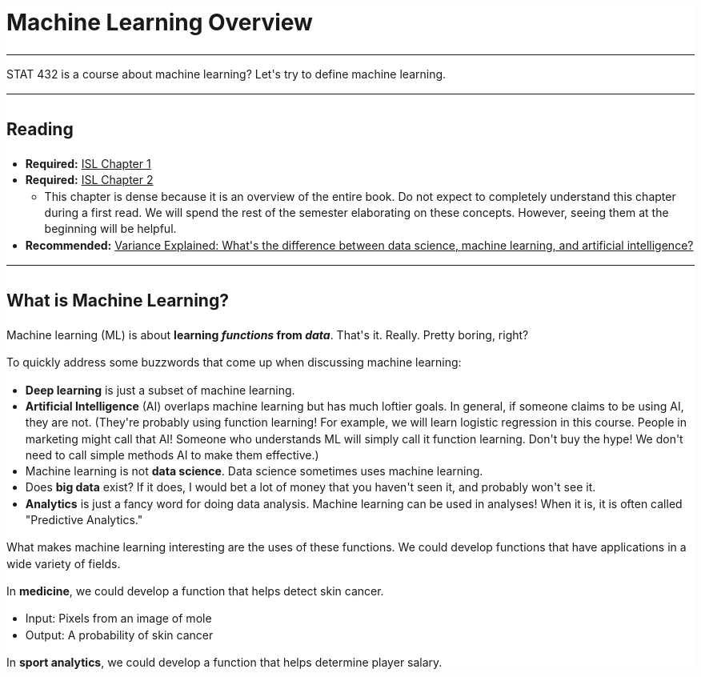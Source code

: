 # Machine Learning Overview





***

STAT 432 is a course about machine learning? Let's try to define machine learning.

***

## Reading

- **Required:** [ISL Chapter 1](https://faculty.marshall.usc.edu/gareth-james/ISL/ISLR%20Seventh%20Printing.pdf)
- **Required:** [ISL Chapter 2](https://faculty.marshall.usc.edu/gareth-james/ISL/ISLR%20Seventh%20Printing.pdf)
  - This chapter is dense because it is an overview of the entire book. Do not expect to completely understand this chapter during a first read. We will spend the rest of the semester elaborating on these concepts. However, seeing them at the beginning will be helpful.
- **Recommended:** [Variance Explained: What's the difference between data science, machine learning, and artificial intelligence?](http://varianceexplained.org/r/ds-ml-ai/)

***

## What is Machine Learning?

Machine learning (ML) is about **learning _functions_ from _data_**. That's it. Really. Pretty boring, right?

To quickly address some buzzwords that come up when discussing machine learning:

- **Deep learning** is just a subset of machine learning.
- **Artificial Intelligence** (AI) overlaps machine learning but has much loftier goals. In general, if someone claims to be using AI, they are not. (They're probably using function learning! For example, we will learn logistic regression in this course. People in marketing might call that AI! Someone who understands ML will simply call it function learning. Don't buy the hype! We don't need to call simple methods AI to make them effective.)
- Machine learning is not **data science**. Data science sometimes uses machine learning.
- Does **big data** exist? If it does, I would bet a lot of money that you haven't seen it, and probably won't see it.
- **Analytics** is just a fancy word for doing data analysis. Machine learning can be used in analyses! When it is, it is often called "Predictive Analytics."

What makes machine learning interesting are the uses of these functions. We could develop functions that have applications in a wide variety of fields.

In **medicine**, we could develop a function that helps detect skin cancer.

- Input: Pixels from an image of mole
- Output: A probability of skin cancer

In **sport analytics**, we could develop a function that helps determine player salary.
